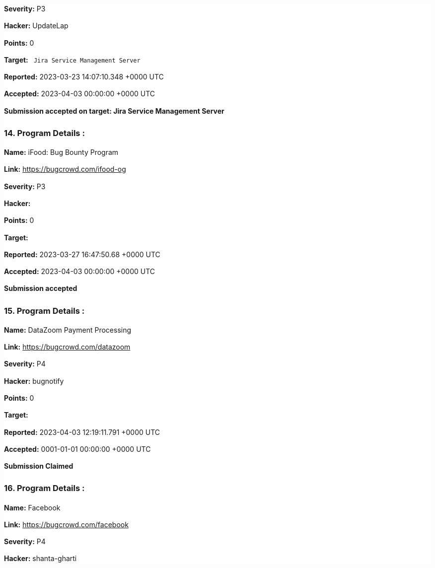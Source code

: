  **Severity:** P3 

 **Hacker:** UpdateLap 

 **Points:** 0 

 **Target:** ` Jira Service Management Server` 

 **Reported:** 2023-03-23 14:07:10.348 +0000 UTC 

 **Accepted:** 2023-04-03 00:00:00 +0000 UTC 

 **Submission accepted on target: Jira Service Management Server** 

### 14. Program Details : 

**Name:** iFood: Bug Bounty Program 

 **Link:** <https://bugcrowd.com/ifood-og> 

 **Severity:** P3 

 **Hacker:**  

 **Points:** 0 

 **Target:** ` ` 

 **Reported:** 2023-03-27 16:47:50.68 +0000 UTC 

 **Accepted:** 2023-04-03 00:00:00 +0000 UTC 

 **Submission accepted** 

### 15. Program Details : 

**Name:** DataZoom Payment Processing 

 **Link:** <https://bugcrowd.com/datazoom> 

 **Severity:** P4 

 **Hacker:** bugnotify 

 **Points:** 0 

 **Target:** ` ` 

 **Reported:** 2023-04-03 12:19:11.791 +0000 UTC 

 **Accepted:** 0001-01-01 00:00:00 +0000 UTC 

 **Submission Claimed** 

### 16. Program Details : 

**Name:** Facebook 

 **Link:** <https://bugcrowd.com/facebook> 

 **Severity:** P4 

 **Hacker:** shanta-gharti 
